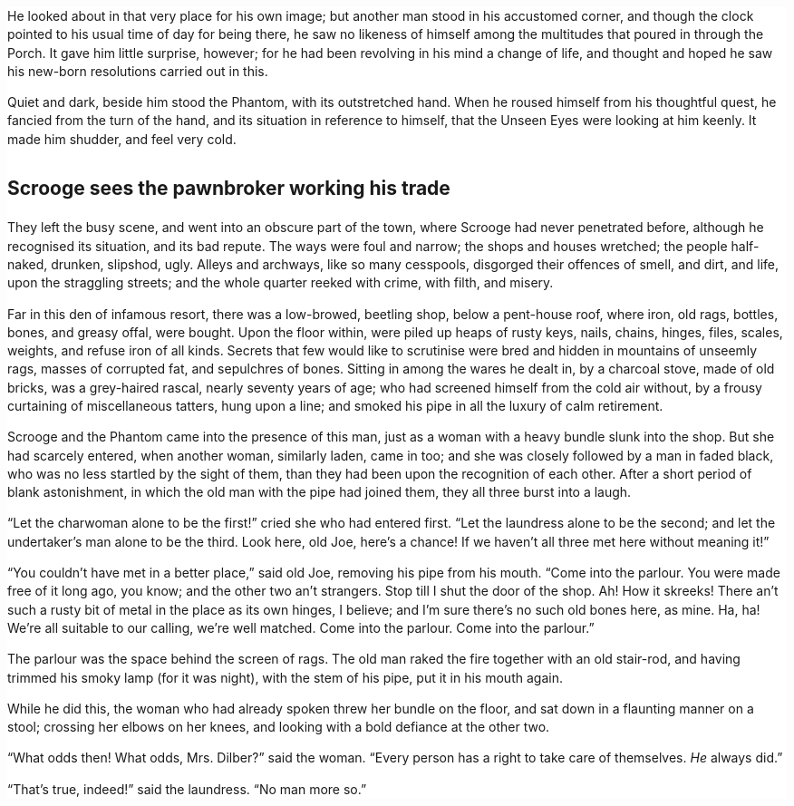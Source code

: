 He looked about in that very place for his own image; but another man stood in his accustomed corner, and though the clock pointed to his usual time of day for being there, he saw no likeness of himself among the multitudes that poured in through the Porch. It gave him little surprise, however; for he had been revolving in his mind a change of life, and thought and hoped he saw his new-born resolutions carried out in this.

Quiet and dark, beside him stood the Phantom, with its outstretched hand. When he roused himself from his thoughtful quest, he fancied from the turn of the hand, and its situation in reference to himself, that the Unseen Eyes were looking at him keenly. It made him shudder, and feel very cold.

## Scrooge sees the pawnbroker working his trade

They left the busy scene, and went into an obscure part of the town, where Scrooge had never penetrated before, although he recognised its situation, and its bad repute. The ways were foul and narrow; the shops and houses wretched; the people half-naked, drunken, slipshod, ugly. Alleys and archways, like so many cesspools, disgorged their offences of smell, and dirt, and life, upon the straggling streets; and the whole quarter reeked with crime, with filth, and misery.

Far in this den of infamous resort, there was a low-browed, beetling shop, below a pent-house roof, where iron, old rags, bottles, bones, and greasy offal, were bought. Upon the floor within, were piled up heaps of rusty keys, nails, chains, hinges, files, scales, weights, and refuse iron of all kinds. Secrets that few would like to scrutinise were bred and hidden in mountains of unseemly rags, masses of corrupted fat, and sepulchres of bones. Sitting in among the wares he dealt in, by a charcoal stove, made of old bricks, was a grey-haired rascal, nearly seventy years of age; who had screened himself from the cold air without, by a frousy curtaining of miscellaneous tatters, hung upon a line; and smoked his pipe in all the luxury of calm retirement.

Scrooge and the Phantom came into the presence of this man, just as a woman with a heavy bundle slunk into the shop. But she had scarcely entered, when another woman, similarly laden, came in too; and she was closely followed by a man in faded black, who was no less startled by the sight of them, than they had been upon the recognition of each other. After a short period of blank astonishment, in which the old man with the pipe had joined them, they all three burst into a laugh.

“Let the charwoman alone to be the first!” cried she who had entered first. “Let the laundress alone to be the second; and let the undertaker’s man alone to be the third. Look here, old Joe, here’s a chance! If we haven’t all three met here without meaning it!”

“You couldn’t have met in a better place,” said old Joe, removing his pipe from his mouth. “Come into the parlour. You were made free of it long ago, you know; and the other two an’t strangers. Stop till I shut the door of the shop. Ah! How it skreeks! There an’t such a rusty bit of metal in the place as its own hinges, I believe; and I’m sure there’s no such old bones here, as mine. Ha, ha! We’re all suitable to our calling, we’re well matched. Come into the parlour. Come into the parlour.”

The parlour was the space behind the screen of rags. The old man raked the fire together with an old stair-rod, and having trimmed his smoky lamp (for it was night), with the stem of his pipe, put it in his mouth again.

While he did this, the woman who had already spoken threw her bundle on the floor, and sat down in a flaunting manner on a stool; crossing her elbows on her knees, and looking with a bold defiance at the other two.

“What odds then! What odds, Mrs. Dilber?” said the woman. “Every person has a right to take care of themselves. _He_ always did.”

“That’s true, indeed!” said the laundress. “No man more so.”
